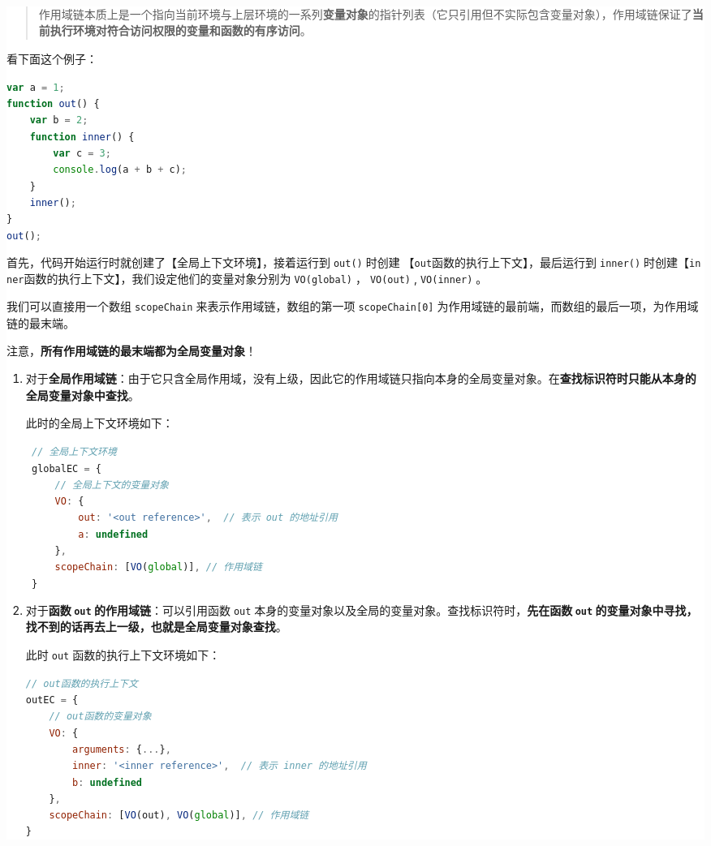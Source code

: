 > 作用域链本质上是一个指向当前环境与上层环境的一系列**变量对象**的指针列表（它只引用但不实际包含变量对象），作用域链保证了**当前执行环境对符合访问权限的变量和函数的有序访问**。

看下面这个例子：

```js
var a = 1;             
function out() {
    var b = 2;
    function inner() {
        var c = 3;
        console.log(a + b + c);
    }
    inner();          
}
out();
```

首先，代码开始运行时就创建了【全局上下文环境】，接着运行到 `out()` 时创建 【`out`函数的执行上下文】，最后运行到 `inner()` 时创建【`inner`函数的执行上下文】，我们设定他们的变量对象分别为 `VO(global)` ， `VO(out)` ,  `VO(inner)` 。

我们可以直接用一个数组 `scopeChain` 来表示作用域链，数组的第一项 `scopeChain[0]` 为作用域链的最前端，而数组的最后一项，为作用域链的最末端。

注意，**所有作用域链的最末端都为全局变量对象**！

1. 对于**全局作用域链**：由于它只含全局作用域，没有上级，因此它的作用域链只指向本身的全局变量对象。在**查找标识符时只能从本身的全局变量对象中查找**。

   此时的全局上下文环境如下：

   ```js
    // 全局上下文环境
    globalEC = {
        // 全局上下文的变量对象
        VO: {
            out: '<out reference>',  // 表示 out 的地址引用
            a: undefined
        },
        scopeChain: [VO(global)], // 作用域链
    }
   ```

2. 对于**函数 `out` 的作用域链**：可以引用函数 `out` 本身的变量对象以及全局的变量对象。查找标识符时，**先在函数 `out` 的变量对象中寻找，找不到的话再去上一级，也就是全局变量对象查找**。

   此时 `out` 函数的执行上下文环境如下：

   ```js
   // out函数的执行上下文
   outEC = {
       // out函数的变量对象
       VO: {
           arguments: {...},
           inner: '<inner reference>',  // 表示 inner 的地址引用
           b: undefined
       },
       scopeChain: [VO(out), VO(global)], // 作用域链
   }
   ```
